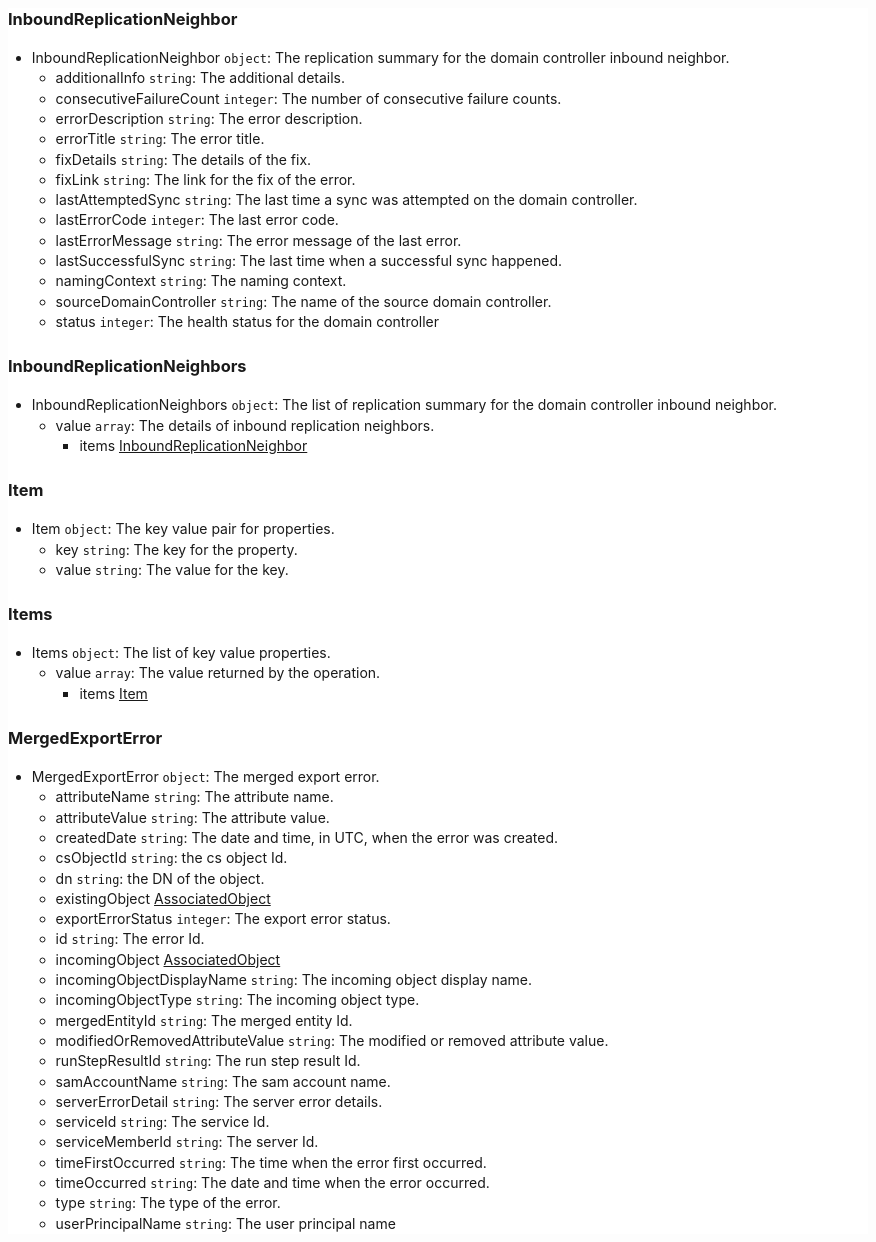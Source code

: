 ### InboundReplicationNeighbor
* InboundReplicationNeighbor `object`: The replication summary for the domain controller inbound neighbor.
  * additionalInfo `string`: The additional details.
  * consecutiveFailureCount `integer`: The number of consecutive failure counts.
  * errorDescription `string`: The error description.
  * errorTitle `string`: The error title.
  * fixDetails `string`: The details of the fix.
  * fixLink `string`: The link for the fix of the error.
  * lastAttemptedSync `string`: The last time a sync was attempted on the domain controller.
  * lastErrorCode `integer`: The last error code.
  * lastErrorMessage `string`: The error message of the last error.
  * lastSuccessfulSync `string`: The last time when a successful sync happened.
  * namingContext `string`: The naming context.
  * sourceDomainController `string`: The name of the source domain controller.
  * status `integer`: The health status for the domain controller

### InboundReplicationNeighbors
* InboundReplicationNeighbors `object`: The list of replication summary for the domain controller inbound neighbor.
  * value `array`: The details of inbound replication neighbors.
    * items [InboundReplicationNeighbor](#inboundreplicationneighbor)

### Item
* Item `object`: The key value pair for properties.
  * key `string`: The key for the property.
  * value `string`: The value for the key.

### Items
* Items `object`: The list of key value properties.
  * value `array`: The value returned by the operation.
    * items [Item](#item)

### MergedExportError
* MergedExportError `object`: The merged export error.
  * attributeName `string`: The attribute name.
  * attributeValue `string`: The attribute value.
  * createdDate `string`: The date and time, in UTC, when the error was created.
  * csObjectId `string`:  the cs object Id.
  * dn `string`: the DN of the object.
  * existingObject [AssociatedObject](#associatedobject)
  * exportErrorStatus `integer`: The export error status.
  * id `string`: The error Id.
  * incomingObject [AssociatedObject](#associatedobject)
  * incomingObjectDisplayName `string`: The incoming object display name.
  * incomingObjectType `string`: The incoming object type.
  * mergedEntityId `string`: The merged entity Id.
  * modifiedOrRemovedAttributeValue `string`: The modified or removed attribute value.
  * runStepResultId `string`: The run step result Id.
  * samAccountName `string`: The sam account name.
  * serverErrorDetail `string`: The server error details.
  * serviceId `string`: The service Id.
  * serviceMemberId `string`: The server Id.
  * timeFirstOccurred `string`: The time when the error first occurred.
  * timeOccurred `string`: The date and time when the error occurred.
  * type `string`: The type of the error.
  * userPrincipalName `string`: The user principal name
